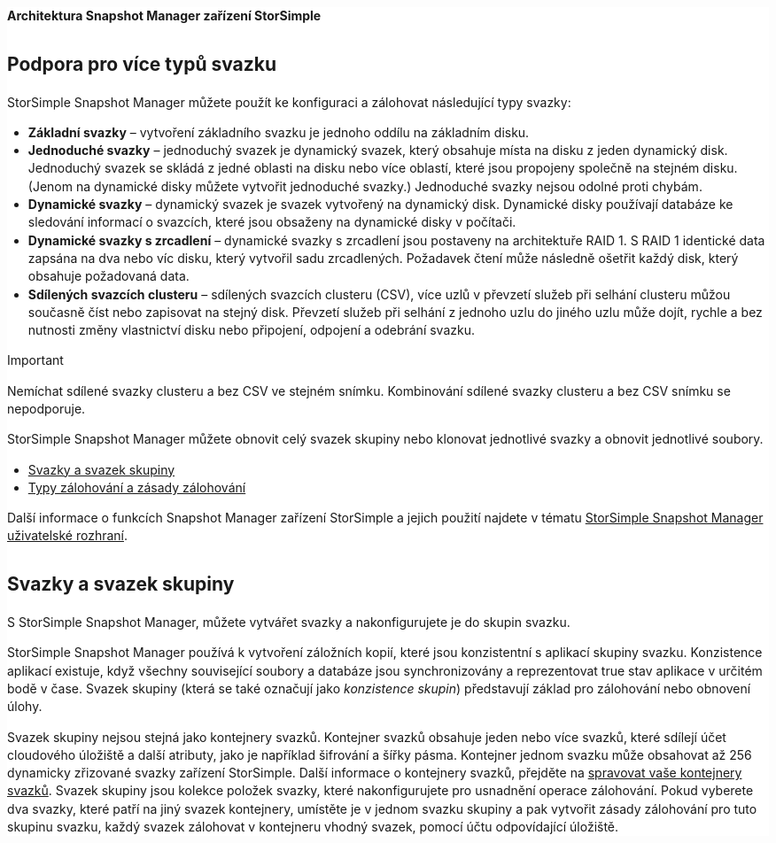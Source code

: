 **Architektura Snapshot Manager zařízení StorSimple** 

## <a name="support-for-multiple-volume-types"></a>Podpora pro více typů svazku
StorSimple Snapshot Manager můžete použít ke konfiguraci a zálohovat následující typy svazky: 

* **Základní svazky** – vytvoření základního svazku je jednoho oddílu na základním disku. 
* **Jednoduché svazky** – jednoduchý svazek je dynamický svazek, který obsahuje místa na disku z jeden dynamický disk. Jednoduchý svazek se skládá z jedné oblasti na disku nebo více oblastí, které jsou propojeny společně na stejném disku. (Jenom na dynamické disky můžete vytvořit jednoduché svazky.) Jednoduché svazky nejsou odolné proti chybám.
* **Dynamické svazky** – dynamický svazek je svazek vytvořený na dynamický disk. Dynamické disky používají databáze ke sledování informací o svazcích, které jsou obsaženy na dynamické disky v počítači. 
* **Dynamické svazky s zrcadlení** – dynamické svazky s zrcadlení jsou postaveny na architektuře RAID 1. S RAID 1 identické data zapsána na dva nebo víc disku, který vytvořil sadu zrcadlených. Požadavek čtení může následně ošetřit každý disk, který obsahuje požadovaná data.
* **Sdílených svazcích clusteru** – sdílených svazcích clusteru (CSV), více uzlů v převzetí služeb při selhání clusteru můžou současně číst nebo zapisovat na stejný disk. Převzetí služeb při selhání z jednoho uzlu do jiného uzlu může dojít, rychle a bez nutnosti změny vlastnictví disku nebo připojení, odpojení a odebrání svazku. 

> [!IMPORTANT]
> Nemíchat sdílené svazky clusteru a bez CSV ve stejném snímku. Kombinování sdílené svazky clusteru a bez CSV snímku se nepodporuje. 
> 
> 

StorSimple Snapshot Manager můžete obnovit celý svazek skupiny nebo klonovat jednotlivé svazky a obnovit jednotlivé soubory.

* [Svazky a svazek skupiny](#volumes-and-volume-groups) 
* [Typy zálohování a zásady zálohování](#backup-types-and-backup-policies) 

Další informace o funkcích Snapshot Manager zařízení StorSimple a jejich použití najdete v tématu [StorSimple Snapshot Manager uživatelské rozhraní](storsimple-use-snapshot-manager.md).

## <a name="volumes-and-volume-groups"></a>Svazky a svazek skupiny
S StorSimple Snapshot Manager, můžete vytvářet svazky a nakonfigurujete je do skupin svazku. 

StorSimple Snapshot Manager používá k vytvoření záložních kopií, které jsou konzistentní s aplikací skupiny svazku. Konzistence aplikací existuje, když všechny související soubory a databáze jsou synchronizovány a reprezentovat true stav aplikace v určitém bodě v čase. Svazek skupiny (která se také označují jako *konzistence skupin*) představují základ pro zálohování nebo obnovení úlohy.

Svazek skupiny nejsou stejná jako kontejnery svazků. Kontejner svazků obsahuje jeden nebo více svazků, které sdílejí účet cloudového úložiště a další atributy, jako je například šifrování a šířky pásma. Kontejner jednom svazku může obsahovat až 256 dynamicky zřizované svazky zařízení StorSimple. Další informace o kontejnery svazků, přejděte na [spravovat vaše kontejnery svazků](storsimple-manage-volume-containers.md). Svazek skupiny jsou kolekce položek svazky, které nakonfigurujete pro usnadnění operace zálohování. Pokud vyberete dva svazky, které patří na jiný svazek kontejnery, umístěte je v jednom svazku skupiny a pak vytvořit zásady zálohování pro tuto skupinu svazku, každý svazek zálohovat v kontejneru vhodný svazek, pomocí účtu odpovídající úložiště.
